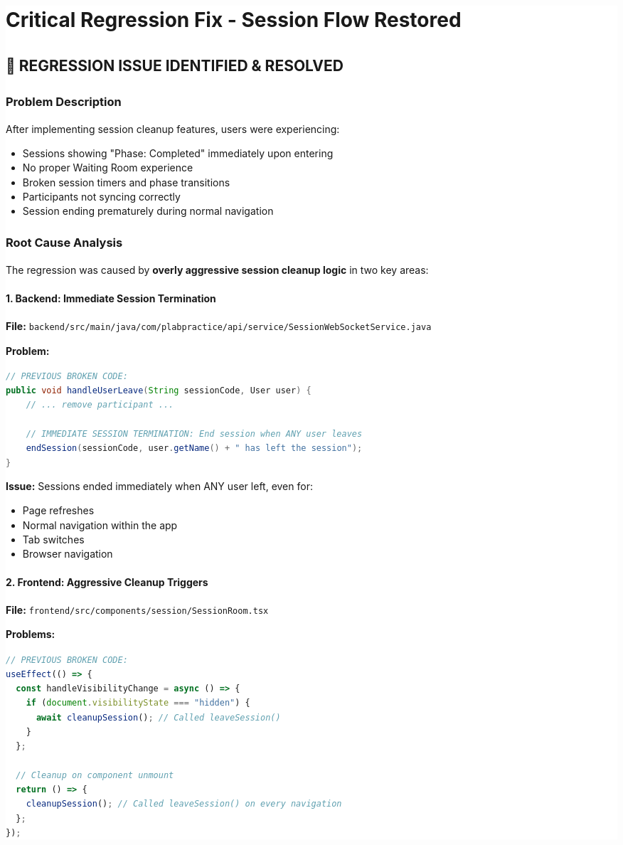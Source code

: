 # Critical Regression Fix - Session Flow Restored

## 🚨 **REGRESSION ISSUE IDENTIFIED & RESOLVED**

### **Problem Description**

After implementing session cleanup features, users were experiencing:

- Sessions showing "Phase: Completed" immediately upon entering
- No proper Waiting Room experience
- Broken session timers and phase transitions
- Participants not syncing correctly
- Session ending prematurely during normal navigation

### **Root Cause Analysis**

The regression was caused by **overly aggressive session cleanup logic** in two key areas:

#### **1. Backend: Immediate Session Termination**

**File:** `backend/src/main/java/com/plabpractice/api/service/SessionWebSocketService.java`

**Problem:**

```java
// PREVIOUS BROKEN CODE:
public void handleUserLeave(String sessionCode, User user) {
    // ... remove participant ...

    // IMMEDIATE SESSION TERMINATION: End session when ANY user leaves
    endSession(sessionCode, user.getName() + " has left the session");
}
```

**Issue:** Sessions ended immediately when ANY user left, even for:

- Page refreshes
- Normal navigation within the app
- Tab switches
- Browser navigation

#### **2. Frontend: Aggressive Cleanup Triggers**

**File:** `frontend/src/components/session/SessionRoom.tsx`

**Problems:**

```typescript
// PREVIOUS BROKEN CODE:
useEffect(() => {
  const handleVisibilityChange = async () => {
    if (document.visibilityState === "hidden") {
      await cleanupSession(); // Called leaveSession()
    }
  };

  // Cleanup on component unmount
  return () => {
    cleanupSession(); // Called leaveSession() on every navigation
  };
});
```
